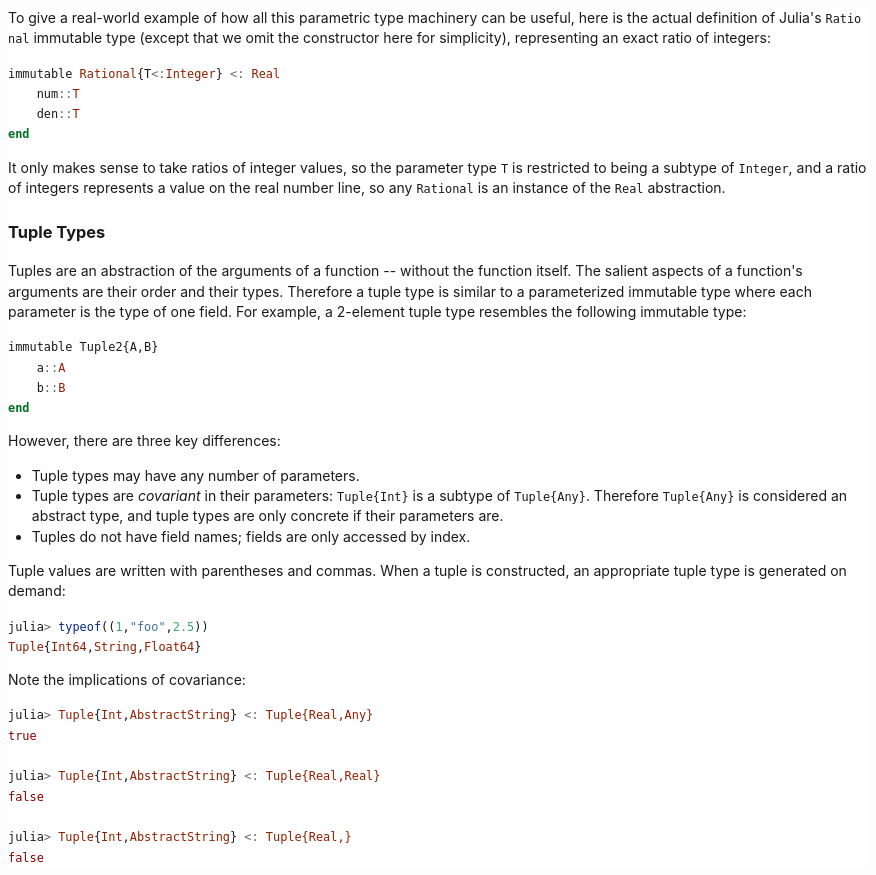 To give a real-world example of how all this parametric type machinery can be useful, here is
the actual definition of Julia's `Rational` immutable type (except that we omit the constructor
here for simplicity), representing an exact ratio of integers:

```julia
immutable Rational{T<:Integer} <: Real
    num::T
    den::T
end
```

It only makes sense to take ratios of integer values, so the parameter type `T` is restricted
to being a subtype of `Integer`, and a ratio of integers represents a value on the real number
line, so any `Rational` is an instance of the `Real` abstraction.

### Tuple Types

Tuples are an abstraction of the arguments of a function -- without the function itself. The salient
aspects of a function's arguments are their order and their types. Therefore a tuple type is similar
to a parameterized immutable type where each parameter is the type of one field. For example,
a 2-element tuple type resembles the following immutable type:

```julia
immutable Tuple2{A,B}
    a::A
    b::B
end
```

However, there are three key differences:

  * Tuple types may have any number of parameters.
  * Tuple types are *covariant* in their parameters: `Tuple{Int}` is a subtype of `Tuple{Any}`. Therefore
    `Tuple{Any}` is considered an abstract type, and tuple types are only concrete if their parameters
    are.
  * Tuples do not have field names; fields are only accessed by index.

Tuple values are written with parentheses and commas. When a tuple is constructed, an appropriate
tuple type is generated on demand:

```julia
julia> typeof((1,"foo",2.5))
Tuple{Int64,String,Float64}
```

Note the implications of covariance:

```julia
julia> Tuple{Int,AbstractString} <: Tuple{Real,Any}
true

julia> Tuple{Int,AbstractString} <: Tuple{Real,Real}
false

julia> Tuple{Int,AbstractString} <: Tuple{Real,}
false
```
